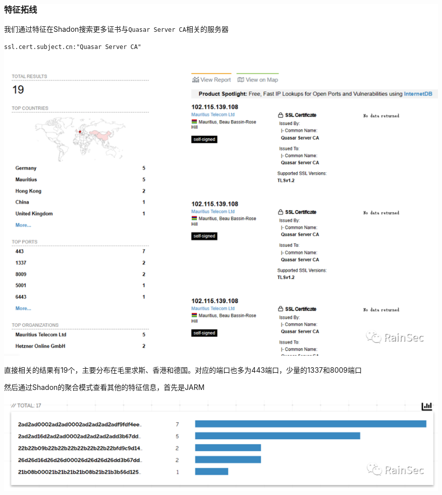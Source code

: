 ### 特征拓线

我们通过特征在Shadon搜索更多证书与`Quasar Server CA`相关的服务器

`ssl.cert.subject.cn:"Quasar Server CA"`

![图片](%E4%BB%8EIP%E5%92%8C%E6%A0%B7%E6%9C%AC%E8%BF%9B%E8%A1%8C%E6%8B%93%E7%BA%BFHunting.assets/640-168498646553016.png)

直接相关的结果有19个，主要分布在毛里求斯、香港和德国。对应的端口也多为443端口，少量的1337和8009端口

然后通过Shadon的聚合模式查看其他的特征信息，首先是JARM

![图片](%E4%BB%8EIP%E5%92%8C%E6%A0%B7%E6%9C%AC%E8%BF%9B%E8%A1%8C%E6%8B%93%E7%BA%BFHunting.assets/640-168498646553017.png)
